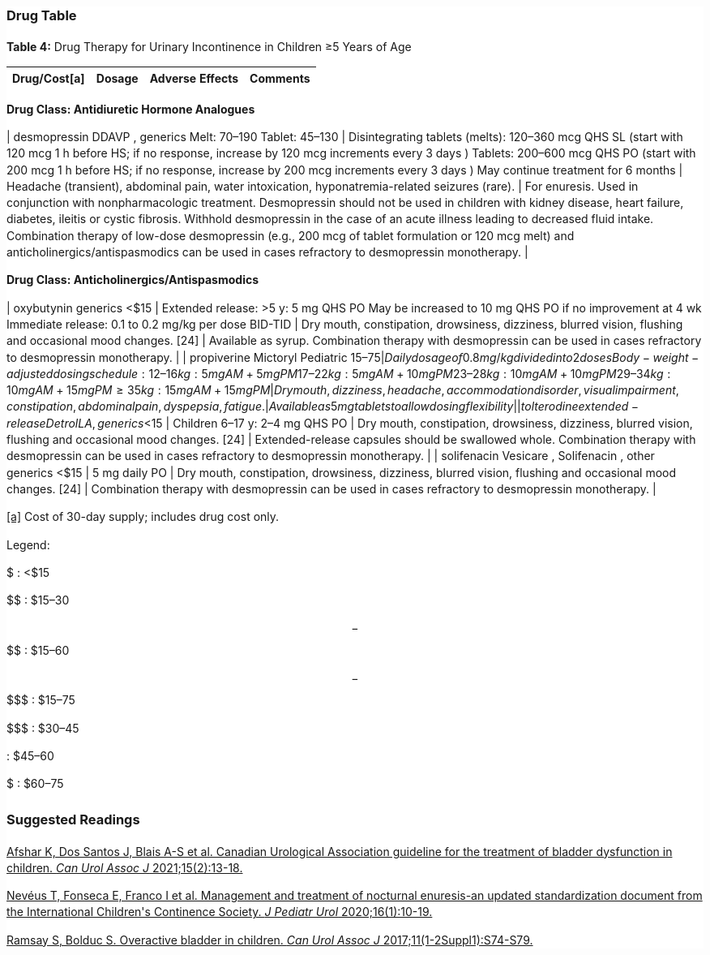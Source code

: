 ### Drug Table

**Table 4:** Drug Therapy for Urinary Incontinence in Children ≥5 Years of Age

| Drug/​Cost[a] | Dosage | Adverse Effects | Comments |
| --- | --- | --- | --- |

**Drug Class: Antidiuretic Hormone Analogues**

| desmopressin DDAVP , generics Melt: $70–$190 Tablet: $45–$130 | Disintegrating tablets (melts): 120–360 mcg QHS SL (start with 120 mcg 1 h before HS; if no response, increase by 120 mcg increments every 3 days ) Tablets: 200–600 mcg QHS PO (start with 200 mcg 1 h before HS; if no response, increase by 200 mcg increments every 3 days ) May continue treatment for 6 months | Headache (transient), abdominal pain, water intoxication, hyponatremia-related seizures (rare). | For enuresis. Used in conjunction with nonpharmacologic treatment. Desmopressin should not be used in children with kidney disease, heart failure, diabetes, ileitis or cystic fibrosis. Withhold desmopressin in the case of an acute illness leading to decreased fluid intake. Combination therapy of low-dose desmopressin (e.g., 200 mcg of tablet formulation or 120 mcg melt) and anticholinergics/antispasmodics can be used in cases refractory to desmopressin monotherapy. |

**Drug Class: Anticholinergics/Antispasmodics**

| oxybutynin generics <$15 | Extended release: >5 y: 5 mg QHS PO May be increased to 10 mg QHS PO if no improvement at 4 wk Immediate release: 0.1 to 0.2 mg/kg per dose BID-TID | Dry mouth, constipation, drowsiness, dizziness, blurred vision, flushing and occasional mood changes.​ [24] | Available as syrup. Combination therapy with desmopressin can be used in cases refractory to desmopressin monotherapy. |
| propiverine Mictoryl Pediatric $15–75 | Daily dosage of 0.8 mg/kg divided into 2 doses Body-weight-adjusted dosing schedule: 12–16 kg: 5 mg AM + 5 mg PM 17–22 kg: 5 mg AM + 10 mg PM 23–28 kg: 10 mg AM + 10 mg PM 29–34 kg: 10 mg AM + 15 mg PM ≥35 kg: 15 mg AM + 15 mg PM | Dry mouth, dizziness, headache, accommodation disorder, visual impairment, constipation, abdominal pain, dyspepsia, fatigue. | Available as 5 mg tablets to allow dosing flexibility |
| tolterodine extended-release Detrol LA , generics <$15 | Children 6–17 y: 2–4 mg QHS PO | Dry mouth, constipation, drowsiness, dizziness, blurred vision, flushing and occasional mood changes.​ [24] | Extended-release capsules should be swallowed whole. Combination therapy with desmopressin can be used in cases refractory to desmopressin monotherapy. |
| solifenacin Vesicare , Solifenacin , other generics <$15 | 5 mg daily PO | Dry mouth, constipation, drowsiness, dizziness, blurred vision, flushing and occasional mood changes.​ [24] | Combination therapy with desmopressin can be used in cases refractory to desmopressin monotherapy. |

[[a]](#fnsrc_drufnad1109913e885) Cost of 30-day supply; includes drug cost only.

Legend:

$
:   <$15

$$
:   $15–30

$$-$$$$
:   $15–60

$$-$$$$$
:   $15–75

$$$
:   $30–45

$$$$
:   $45–60

$$$$$
:   $60–75

### Suggested Readings

[Afshar K, Dos Santos J, Blais A-S et al. Canadian Urological Association guideline for the treatment of bladder dysfunction in children. *Can Urol Assoc J* 2021;15(2):13-18.](https://pubmed.ncbi.nlm.nih.gov/33007188/)

[Nevéus T, Fonseca E, Franco I et al. Management and treatment of nocturnal enuresis-an updated standardization document from the International Children's Continence Society. *J Pediatr Urol* 2020;16(1):10-19.](https://pubmed.ncbi.nlm.nih.gov/32278657/)

[Ramsay S, Bolduc S. Overactive bladder in children. *Can Urol Assoc J* 2017;11(1-2Suppl1):S74-S79.](https://pubmed.ncbi.nlm.nih.gov/28265325/)
